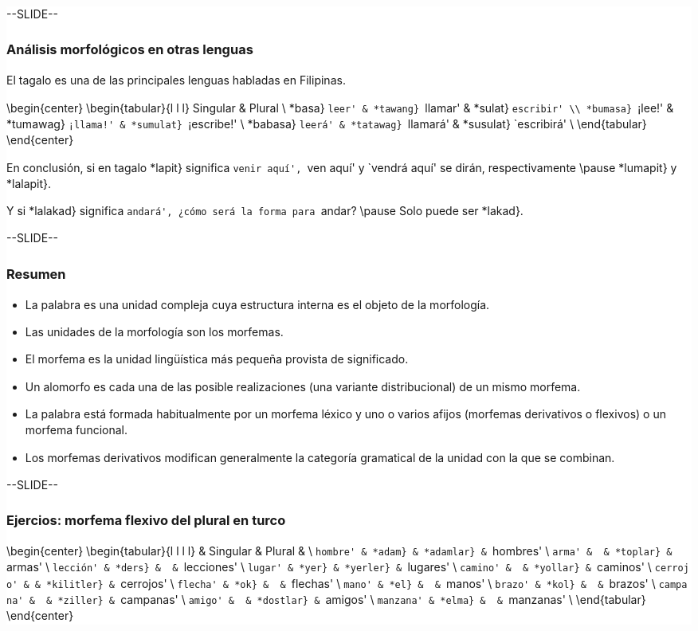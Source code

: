 --SLIDE--

### Análisis morfológicos en otras lenguas

El tagalo es una de las principales lenguas habladas en Filipinas.

\begin{center}
\begin{tabular}{l l l}
Singular & Plural \\
*basa} `leer' & *tawang} `llamar' & *sulat} `escribir' \\
*bumasa} `¡lee!' & *tumawag} `¡llama!' & *sumulat} `¡escribe!' \\
*babasa} `leerá' & *tatawag} `llamará' & *susulat} `escribirá' \\
\end{tabular}
\end{center}	

En conclusión, si en tagalo *lapit} significa `venir aquí', `ven aquí' y `vendrá aquí' se dirán, respectivamente \pause *lumapit} y *lalapit}. 

Y si *lalakad} significa `andará', ¿cómo será la forma para `andar? \pause Solo puede ser *lakad}.

--SLIDE--

### Resumen

- La palabra es una unidad compleja cuya estructura interna es el objeto de la morfología.

- Las unidades de la morfología son los morfemas.

- El morfema es la unidad lingüística más pequeña provista de significado.

- Un alomorfo es cada una de las posible realizaciones (una variante distribucional) de un mismo morfema.

- La palabra está formada habitualmente por un morfema léxico y uno o varios afijos (morfemas derivativos o flexivos) o un morfema funcional.

- Los morfemas derivativos modifican generalmente la categoría gramatical de la unidad con la que se combinan. 

	
--SLIDE--

### Ejercios: morfema flexivo del plural en turco
	
\begin{center}
\begin{tabular}{l l l l}
& Singular & Plural & \\
`hombre' & *adam} & *adamlar} & `hombres' \\
`arma' &  & *toplar} & `armas' \\
`lección' & *ders} &  & `lecciones' \\
`lugar' & *yer} & *yerler} & `lugares' \\
`camino' &  & *yollar} & `caminos' \\
`cerrojo' & & *kilitler} & `cerrojos' \\
`flecha' & *ok} &  & `flechas' \\
`mano' & *el} &  & `manos' \\
`brazo' & *kol} &  & `brazos' \\
`campana' &  & *ziller} & `campanas' \\
`amigo' &  & *dostlar} & `amigos' \\
`manzana' & *elma} &  & `manzanas' \\
\end{tabular}
\end{center}	
